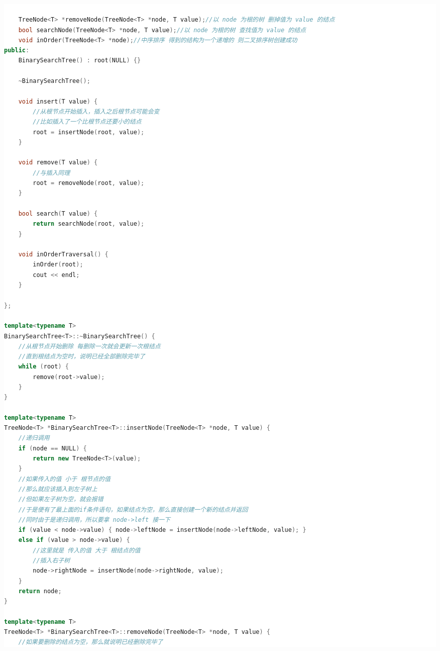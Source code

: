 ```C++
  
    TreeNode<T> *removeNode(TreeNode<T> *node, T value);//以 node 为根的树 删掉值为 value 的结点  
    bool searchNode(TreeNode<T> *node, T value);//以 node 为根的树 查找值为 value 的结点  
    void inOrder(TreeNode<T> *node);//中序排序 得到的结构为一个递增的 则二叉排序树创建成功  
public:  
    BinarySearchTree() : root(NULL) {}  
  
    ~BinarySearchTree();  
  
    void insert(T value) {  
        //从根节点开始插入，插入之后根节点可能会变  
        //比如插入了一个比根节点还要小的结点  
        root = insertNode(root, value);  
    }  
  
    void remove(T value) {  
        //与插入同理  
        root = removeNode(root, value);  
    }  
  
    bool search(T value) {  
        return searchNode(root, value);  
    }  
  
    void inOrderTraversal() {  
        inOrder(root);  
        cout << endl;  
    }  
  
};  
  
template<typename T>  
BinarySearchTree<T>::~BinarySearchTree() {  
    //从根节点开始删除 每删除一次就会更新一次根结点  
    //直到根结点为空时，说明已经全部删除完毕了  
    while (root) {  
        remove(root->value);  
    }  
}  
  
template<typename T>  
TreeNode<T> *BinarySearchTree<T>::insertNode(TreeNode<T> *node, T value) {  
    //递归调用  
    if (node == NULL) {  
        return new TreeNode<T>(value);  
    }  
    //如果传入的值 小于 根节点的值  
    //那么就应该插入到左子树上  
    //但如果左子树为空，就会报错  
    //于是便有了最上面的if条件语句，如果结点为空，那么直接创建一个新的结点并返回  
    //同时由于是递归调用，所以要拿 node->left 接一下  
    if (value < node->value) { node->leftNode = insertNode(node->leftNode, value); }  
    else if (value > node->value) {  
        //这里就是 传入的值 大于 根结点的值  
        //插入右子树  
        node->rightNode = insertNode(node->rightNode, value);  
    }  
    return node;  
}  
  
template<typename T>  
TreeNode<T> *BinarySearchTree<T>::removeNode(TreeNode<T> *node, T value) {  
    //如果要删除的结点为空，那么就说明已经删除完毕了  
```